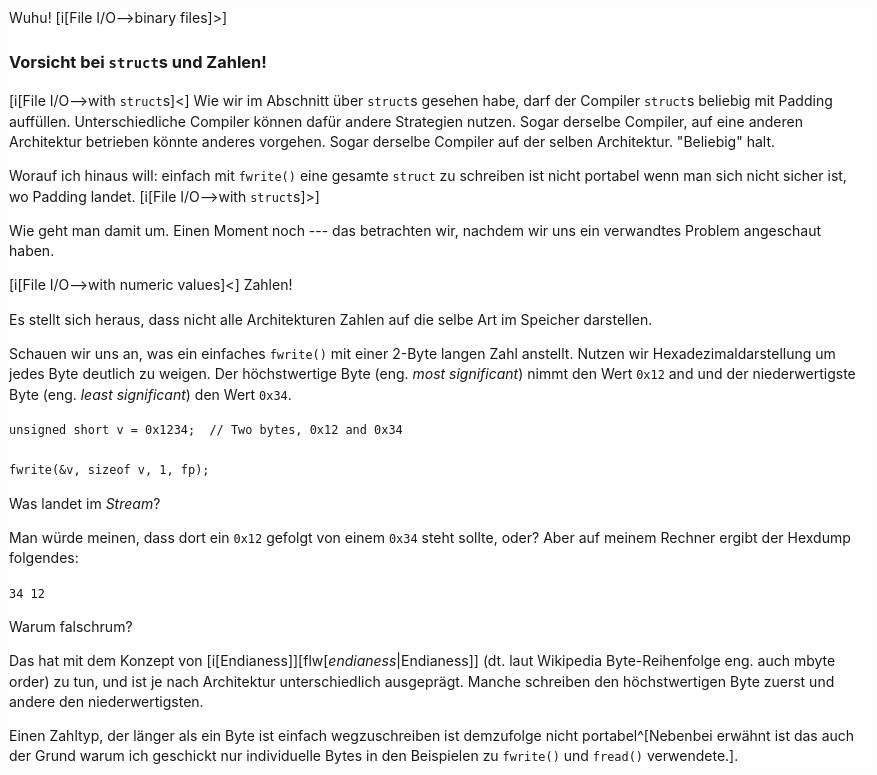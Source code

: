 Wuhu!
[i[File I/O-->binary files]>]

### Vorsicht bei `struct`s und Zahlen!

[i[File I/O-->with `struct`s]<]
Wie wir im Abschnitt über `struct`s gesehen habe, darf der Compiler
`struct`s beliebig mit Padding auffüllen. Unterschiedliche Compiler
können dafür andere Strategien nutzen. Sogar derselbe Compiler, auf eine
anderen Architektur betrieben könnte anderes vorgehen. Sogar derselbe
Compiler auf der selben Architektur. "Beliebig" halt.

Worauf ich hinaus will: einfach mit `fwrite()` eine gesamte `struct` zu
schreiben ist nicht portabel wenn man sich nicht sicher ist, wo Padding
landet.
[i[File I/O-->with `struct`s]>]

Wie geht man damit um. Einen Moment noch --- das betrachten wir, nachdem
wir uns ein verwandtes Problem angeschaut haben.

[i[File I/O-->with numeric values]<]
Zahlen!

Es stellt sich heraus, dass nicht alle Architekturen Zahlen auf die
selbe Art im Speicher darstellen.

Schauen wir uns an, was ein einfaches `fwrite()` mit einer 2-Byte langen
Zahl anstellt. Nutzen wir Hexadezimaldarstellung um jedes Byte deutlich
zu weigen. Der höchstwertige Byte (eng. _most significant_) nimmt den Wert
`0x12` and und der niederwertigste Byte (eng. _least significant_) den
Wert `0x34`.

``` {.c}
unsigned short v = 0x1234;  // Two bytes, 0x12 and 0x34

fwrite(&v, sizeof v, 1, fp);
```

Was landet im _Stream_?

Man würde meinen, dass dort ein `0x12` gefolgt von einem `0x34` steht
sollte, oder? Aber auf meinem Rechner ergibt der Hexdump folgendes:

``` {.default}
34 12
```

Warum falschrum?

Das hat mit dem Konzept von [i[Endianess]][flw[_endianess_|Endianess]] (dt. laut Wikipedia Byte-Reihenfolge eng. auch mbyte order) zu tun, und ist je nach Architektur unterschiedlich ausgeprägt. Manche schreiben den höchstwertigen Byte zuerst und andere den niederwertigsten.

Einen Zahltyp, der länger als ein Byte ist einfach wegzuschreiben ist
demzufolge nicht portabel^[Nebenbei erwähnt ist das auch der Grund warum
ich geschickt nur individuelle Bytes in den Beispielen zu `fwrite()`
und `fread()` verwendete.].
